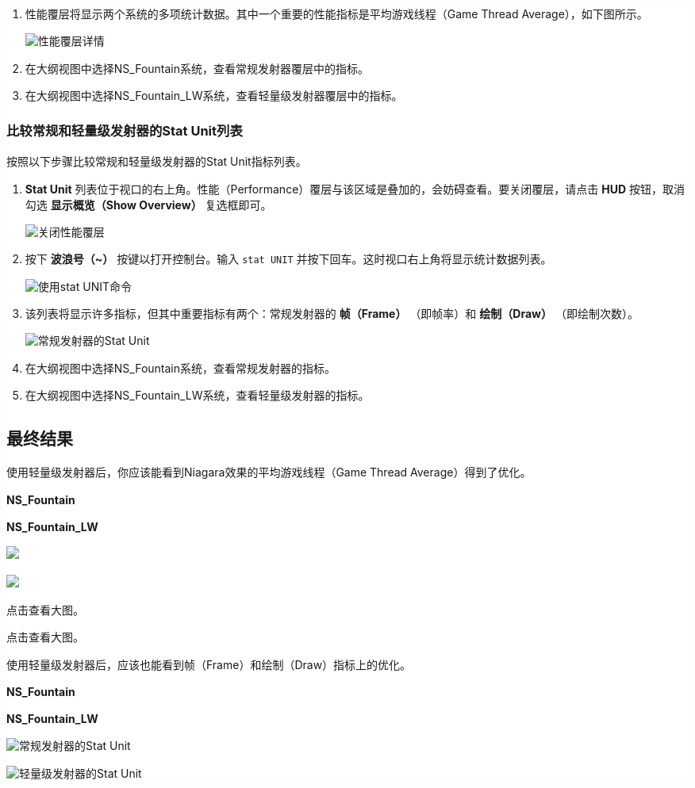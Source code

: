 1.  性能覆层将显示两个系统的多项统计数据。其中一个重要的性能指标是平均游戏线程（Game Thread Average），如下图所示。
    
    ![性能覆层详情](https://d1iv7db44yhgxn.cloudfront.net/documentation/images/f34e327b-7346-4cf7-bff6-0f1d39301af3/reg-emitter-performance-closeup.png)
2.  在大纲视图中选择NS\_Fountain系统，查看常规发射器覆层中的指标。
    
3.  在大纲视图中选择NS\_Fountain\_LW系统，查看轻量级发射器覆层中的指标。
    

### 比较常规和轻量级发射器的Stat Unit列表

按照以下步骤比较常规和轻量级发射器的Stat Unit指标列表。

1.  **Stat Unit** 列表位于视口的右上角。性能（Performance）覆层与该区域是叠加的，会妨碍查看。要关闭覆层，请点击 **HUD** 按钮，取消勾选 **显示概览（Show Overview）** 复选框即可。
    
    ![关闭性能覆层](https://d1iv7db44yhgxn.cloudfront.net/documentation/images/d64f19e3-14f9-492c-96cb-24358e4fab49/uncheck-show-overview.png)
2.  按下 **波浪号（~）** 按键以打开控制台。输入 `stat UNIT` 并按下回车。这时视口右上角将显示统计数据列表。
    
    ![使用stat UNIT命令](https://d1iv7db44yhgxn.cloudfront.net/documentation/images/44291ab4-fecd-474f-b58a-0c374fbf8f30/stat-unit-command-console.png)
3.  该列表将显示许多指标，但其中重要指标有两个：常规发射器的 **帧（Frame）** （即帧率）和 **绘制（Draw）** （即绘制次数）。
    
    ![常规发射器的Stat Unit](https://d1iv7db44yhgxn.cloudfront.net/documentation/images/bdd615b7-59b2-4780-b633-deff5c84eaf4/stat-unit-display-regular.png)
4.  在大纲视图中选择NS\_Fountain系统，查看常规发射器的指标。
    
5.  在大纲视图中选择NS\_Fountain\_LW系统，查看轻量级发射器的指标。
    

## 最终结果

使用轻量级发射器后，你应该能看到Niagara效果的平均游戏线程（Game Thread Average）得到了优化。

**NS\_Fountain**

**NS\_Fountain\_LW**

[![](https://d1iv7db44yhgxn.cloudfront.net/documentation/images/54cbec43-3e2b-487a-a197-dcd8dc8dbd4f/perf-overlay-reg-emitter.png)](https://d1iv7db44yhgxn.cloudfront.net/documentation/images/54cbec43-3e2b-487a-a197-dcd8dc8dbd4f/perf-overlay-reg-emitter.png)

[![](https://d1iv7db44yhgxn.cloudfront.net/documentation/images/e2aa1625-f571-4d82-89b6-d42deac939a2/perf-overlay-lw-emitter.png)](https://d1iv7db44yhgxn.cloudfront.net/documentation/images/e2aa1625-f571-4d82-89b6-d42deac939a2/perf-overlay-lw-emitter.png)

点击查看大图。

点击查看大图。

使用轻量级发射器后，应该也能看到帧（Frame）和绘制（Draw）指标上的优化。

**NS\_Fountain**

**NS\_Fountain\_LW**

![常规发射器的Stat Unit](https://d1iv7db44yhgxn.cloudfront.net/documentation/images/720c6d4a-accb-4113-8cd2-b25660ea9c71/stat-unit-display-regular.png "Stat Unit display for regular emitter")

![轻量级发射器的Stat Unit](https://d1iv7db44yhgxn.cloudfront.net/documentation/images/6e545b4e-aaa6-4126-8227-f3954fc2ad04/stat-unit-display-lightweight.png "Stat Unit display for lightweight emitter")
